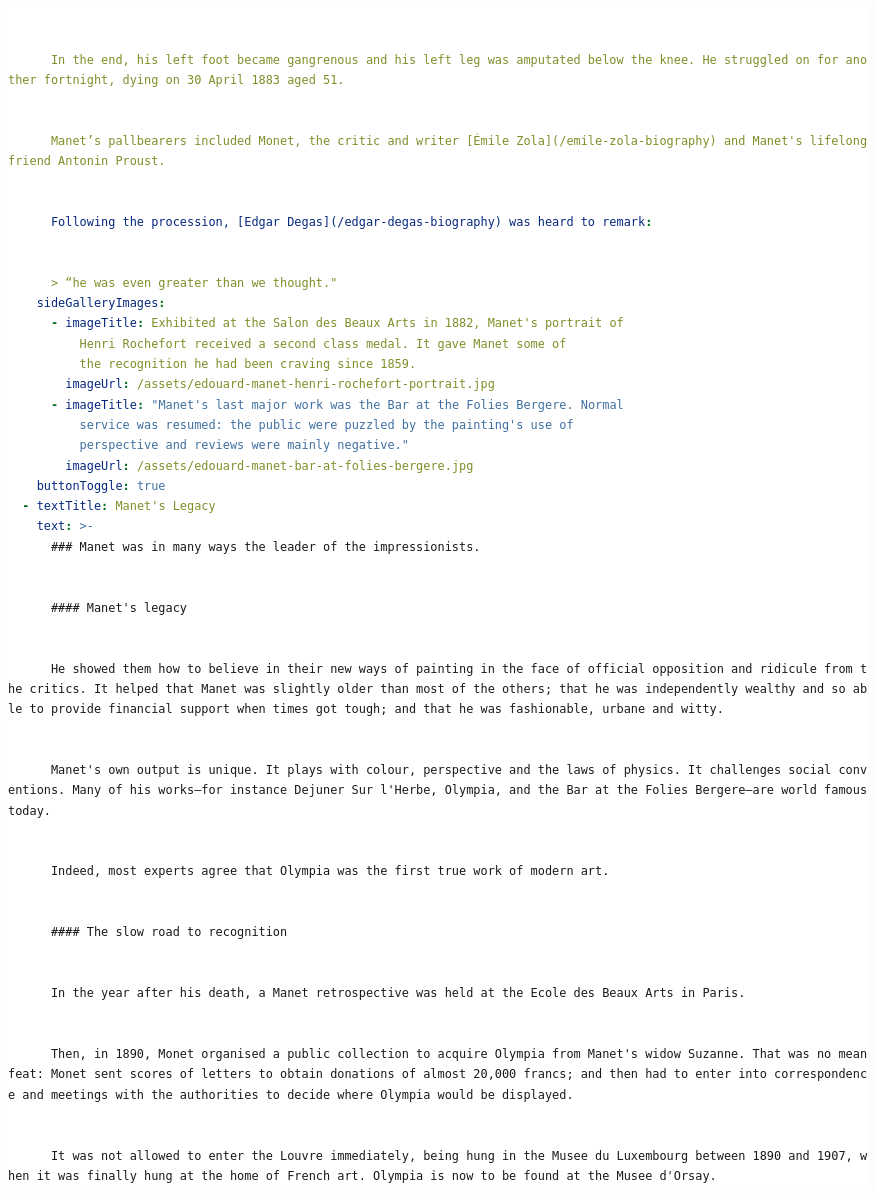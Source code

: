 ```yaml


      In the end, his left foot became gangrenous and his left leg was amputated below the knee. He struggled on for another fortnight, dying on 30 April 1883 aged 51.


      Manet’s pallbearers included Monet, the critic and writer [Émile Zola](/emile-zola-biography) and Manet's lifelong friend Antonin Proust. 


      Following the procession, [Edgar Degas](/edgar-degas-biography) was heard to remark:


      > “he was even greater than we thought."
    sideGalleryImages:
      - imageTitle: Exhibited at the Salon des Beaux Arts in 1882, Manet's portrait of
          Henri Rochefort received a second class medal. It gave Manet some of
          the recognition he had been craving since 1859.
        imageUrl: /assets/edouard-manet-henri-rochefort-portrait.jpg
      - imageTitle: "Manet's last major work was the Bar at the Folies Bergere. Normal
          service was resumed: the public were puzzled by the painting's use of
          perspective and reviews were mainly negative."
        imageUrl: /assets/edouard-manet-bar-at-folies-bergere.jpg
    buttonToggle: true
  - textTitle: Manet's Legacy
    text: >-
      ### Manet was in many ways the leader of the impressionists.


      #### Manet's legacy


      He showed them how to believe in their new ways of painting in the face of official opposition and ridicule from the critics. It helped that Manet was slightly older than most of the others; that he was independently wealthy and so able to provide financial support when times got tough; and that he was fashionable, urbane and witty.


      Manet's own output is unique. It plays with colour, perspective and the laws of physics. It challenges social conventions. Many of his works—for instance Dejuner Sur l'Herbe, Olympia, and the Bar at the Folies Bergere—are world famous today. 


      Indeed, most experts agree that Olympia was the first true work of modern art.


      #### The slow road to recognition


      In the year after his death, a Manet retrospective was held at the Ecole des Beaux Arts in Paris.


      Then, in 1890, Monet organised a public collection to acquire Olympia from Manet's widow Suzanne. That was no mean feat: Monet sent scores of letters to obtain donations of almost 20,000 francs; and then had to enter into correspondence and meetings with the authorities to decide where Olympia would be displayed.


      It was not allowed to enter the Louvre immediately, being hung in the Musee du Luxembourg between 1890 and 1907, when it was finally hung at the home of French art. Olympia is now to be found at the Musee d'Orsay.

```